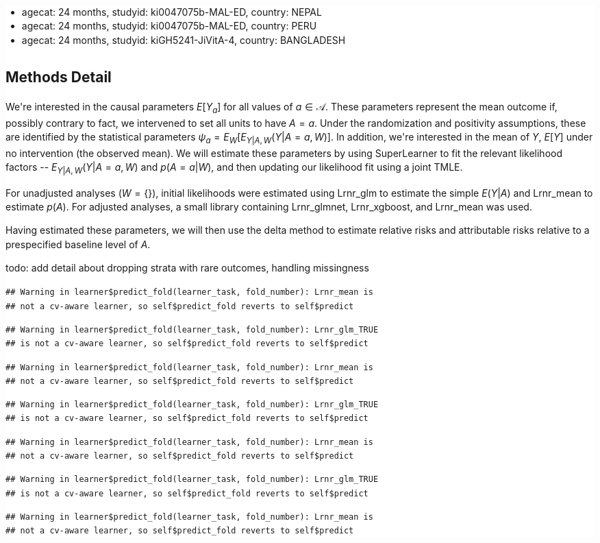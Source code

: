 * agecat: 24 months, studyid: ki0047075b-MAL-ED, country: NEPAL
* agecat: 24 months, studyid: ki0047075b-MAL-ED, country: PERU
* agecat: 24 months, studyid: kiGH5241-JiVitA-4, country: BANGLADESH

## Methods Detail

We're interested in the causal parameters $E[Y_a]$ for all values of $a \in \mathcal{A}$. These parameters represent the mean outcome if, possibly contrary to fact, we intervened to set all units to have $A=a$. Under the randomization and positivity assumptions, these are identified by the statistical parameters $\psi_a=E_W[E_{Y|A,W}(Y|A=a,W)]$.  In addition, we're interested in the mean of $Y$, $E[Y]$ under no intervention (the observed mean). We will estimate these parameters by using SuperLearner to fit the relevant likelihood factors -- $E_{Y|A,W}(Y|A=a,W)$ and $p(A=a|W)$, and then updating our likelihood fit using a joint TMLE.

For unadjusted analyses ($W=\{\}$), initial likelihoods were estimated using Lrnr_glm to estimate the simple $E(Y|A)$ and Lrnr_mean to estimate $p(A)$. For adjusted analyses, a small library containing Lrnr_glmnet, Lrnr_xgboost, and Lrnr_mean was used.

Having estimated these parameters, we will then use the delta method to estimate relative risks and attributable risks relative to a prespecified baseline level of $A$.

todo: add detail about dropping strata with rare outcomes, handling missingness



```
## Warning in learner$predict_fold(learner_task, fold_number): Lrnr_mean is
## not a cv-aware learner, so self$predict_fold reverts to self$predict
```

```
## Warning in learner$predict_fold(learner_task, fold_number): Lrnr_glm_TRUE
## is not a cv-aware learner, so self$predict_fold reverts to self$predict
```

```
## Warning in learner$predict_fold(learner_task, fold_number): Lrnr_mean is
## not a cv-aware learner, so self$predict_fold reverts to self$predict
```

```
## Warning in learner$predict_fold(learner_task, fold_number): Lrnr_glm_TRUE
## is not a cv-aware learner, so self$predict_fold reverts to self$predict
```

```
## Warning in learner$predict_fold(learner_task, fold_number): Lrnr_mean is
## not a cv-aware learner, so self$predict_fold reverts to self$predict
```

```
## Warning in learner$predict_fold(learner_task, fold_number): Lrnr_glm_TRUE
## is not a cv-aware learner, so self$predict_fold reverts to self$predict
```

```
## Warning in learner$predict_fold(learner_task, fold_number): Lrnr_mean is
## not a cv-aware learner, so self$predict_fold reverts to self$predict
```
